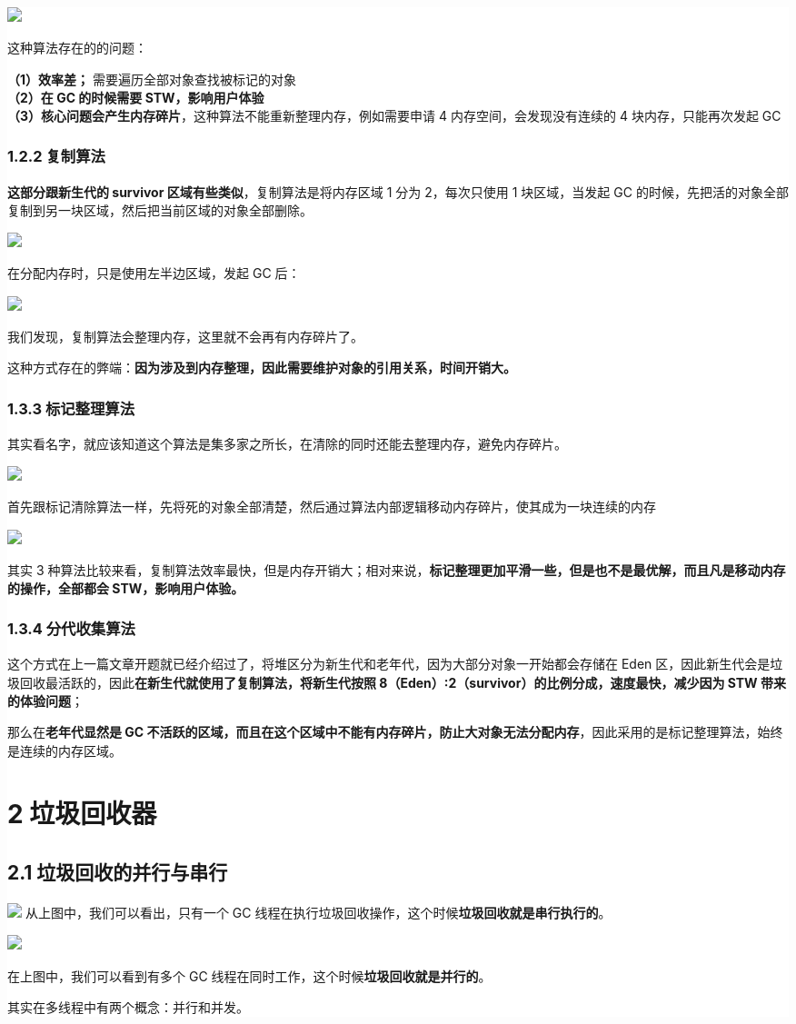 ![](https://p3-juejin.byteimg.com/tos-cn-i-k3u1fbpfcp/abbbad3e14014de988627830fc48fd75~tplv-k3u1fbpfcp-zoom-in-crop-mark:4536:0:0:0.image?)

这种算法存在的的问题：

**（1）效率差；** 需要遍历全部对象查找被标记的对象  
**（2）在 GC 的时候需要 STW，影响用户体验**  
**（3）核心问题会产生内存碎片**，这种算法不能重新整理内存，例如需要申请 4 内存空间，会发现没有连续的 4 块内存，只能再次发起 GC

### 1.2.2 复制算法

**这部分跟新生代的 survivor 区域有些类似**，复制算法是将内存区域 1 分为 2，每次只使用 1 块区域，当发起 GC 的时候，先把活的对象全部复制到另一块区域，然后把当前区域的对象全部删除。

![](https://p1-juejin.byteimg.com/tos-cn-i-k3u1fbpfcp/93e2f597b1f74615b7a8268f8a842140~tplv-k3u1fbpfcp-zoom-in-crop-mark:4536:0:0:0.image?)

在分配内存时，只是使用左半边区域，发起 GC 后：

![](https://p6-juejin.byteimg.com/tos-cn-i-k3u1fbpfcp/4a6ec4974e054008b308df6690e40287~tplv-k3u1fbpfcp-zoom-in-crop-mark:4536:0:0:0.image?)

我们发现，复制算法会整理内存，这里就不会再有内存碎片了。

这种方式存在的弊端：**因为涉及到内存整理，因此需要维护对象的引用关系，时间开销大。**

### 1.3.3 标记整理算法

其实看名字，就应该知道这个算法是集多家之所长，在清除的同时还能去整理内存，避免内存碎片。

![](https://p3-juejin.byteimg.com/tos-cn-i-k3u1fbpfcp/5973515c546d442d9f0e32f2008f974e~tplv-k3u1fbpfcp-zoom-in-crop-mark:4536:0:0:0.image?)

首先跟标记清除算法一样，先将死的对象全部清楚，然后通过算法内部逻辑移动内存碎片，使其成为一块连续的内存

![](https://p6-juejin.byteimg.com/tos-cn-i-k3u1fbpfcp/aef0b728523a4929b26d49b8432ddc86~tplv-k3u1fbpfcp-zoom-in-crop-mark:4536:0:0:0.image?)

其实 3 种算法比较来看，复制算法效率最快，但是内存开销大；相对来说，**标记整理更加平滑一些，但是也不是最优解，而且凡是移动内存的操作，全部都会 STW，影响用户体验。**

### 1.3.4 分代收集算法

这个方式在上一篇文章开题就已经介绍过了，将堆区分为新生代和老年代，因为大部分对象一开始都会存储在 Eden 区，因此新生代会是垃圾回收最活跃的，因此**在新生代就使用了复制算法，将新生代按照 8（Eden）:2（survivor）的比例分成，速度最快，减少因为 STW 带来的体验问题**；

那么在**老年代显然是 GC 不活跃的区域，而且在这个区域中不能有内存碎片，防止大对象无法分配内存**，因此采用的是标记整理算法，始终是连续的内存区域。

2 垃圾回收器
=======

2.1 垃圾回收的并行与串行
--------------

![](https://p9-juejin.byteimg.com/tos-cn-i-k3u1fbpfcp/680719bf94ea485c91e8f294bf545046~tplv-k3u1fbpfcp-zoom-in-crop-mark:4536:0:0:0.image?) 从上图中，我们可以看出，只有一个 GC 线程在执行垃圾回收操作，这个时候**垃圾回收就是串行执行的**。

![](https://p9-juejin.byteimg.com/tos-cn-i-k3u1fbpfcp/f76a843f588549d0a5f9b10cda1fa7d2~tplv-k3u1fbpfcp-zoom-in-crop-mark:4536:0:0:0.image?)

在上图中，我们可以看到有多个 GC 线程在同时工作，这个时候**垃圾回收就是并行的**。

其实在多线程中有两个概念：并行和并发。
